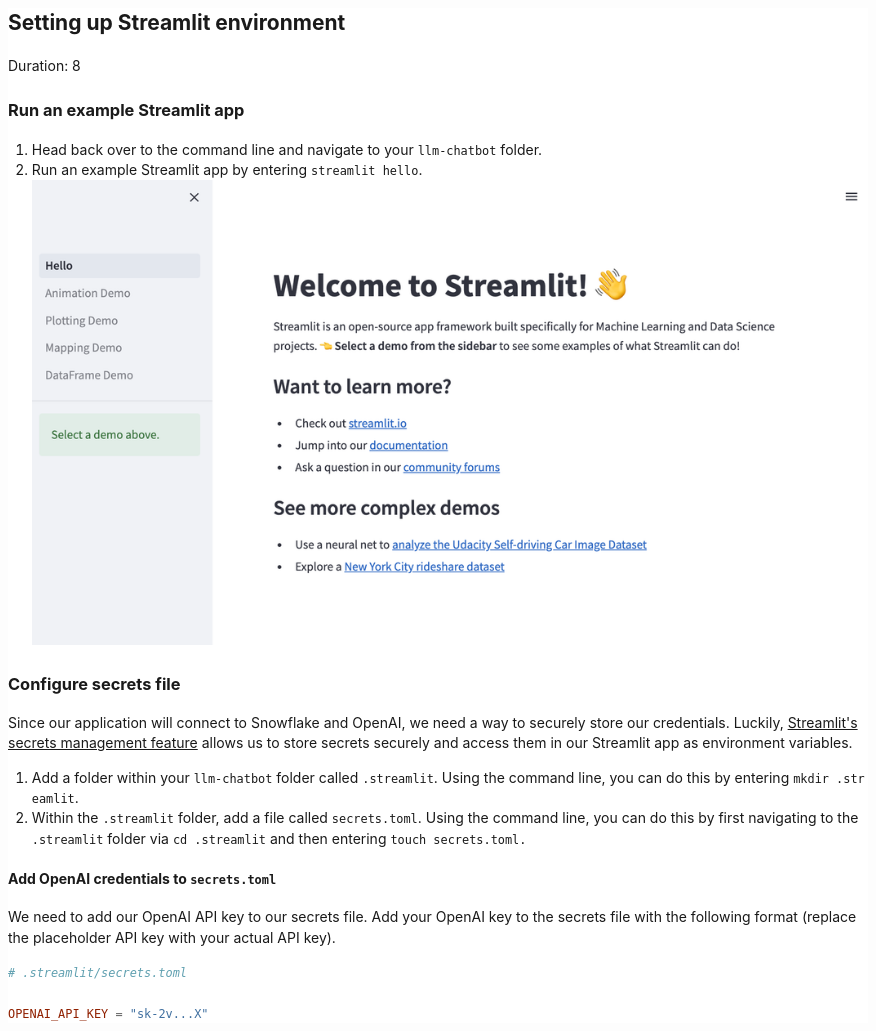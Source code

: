 ## Setting up Streamlit environment
Duration: 8

### Run an example Streamlit app
1. Head back over to the command line and navigate to your `llm-chatbot` folder.
2. Run an example Streamlit app by entering `streamlit hello`.
![alt_text](assets/Streamlit_Hello.png)

### Configure secrets file
Since our application will connect to Snowflake and OpenAI, we need a way to securely store our credentials. Luckily, [Streamlit's secrets management feature](https://docs.streamlit.io/streamlit-community-cloud/get-started/deploy-an-app/connect-to-data-sources/secrets-management) allows us to store secrets securely and access them in our Streamlit app as environment variables.

1. Add a folder within your `llm-chatbot` folder called `.streamlit`. Using the command line, you can do this by entering `mkdir .streamlit`.
2. Within the `.streamlit` folder, add a file called `secrets.toml`. Using the command line, you can do this by first navigating to the `.streamlit` folder via `cd .streamlit` and then entering `touch secrets.toml.`

#### Add OpenAI credentials to `secrets.toml`
We need to add our OpenAI API key to our secrets file. Add your OpenAI key to the secrets file with the following format (replace the placeholder API key with your actual API key).

```toml
# .streamlit/secrets.toml

OPENAI_API_KEY = "sk-2v...X"
```
